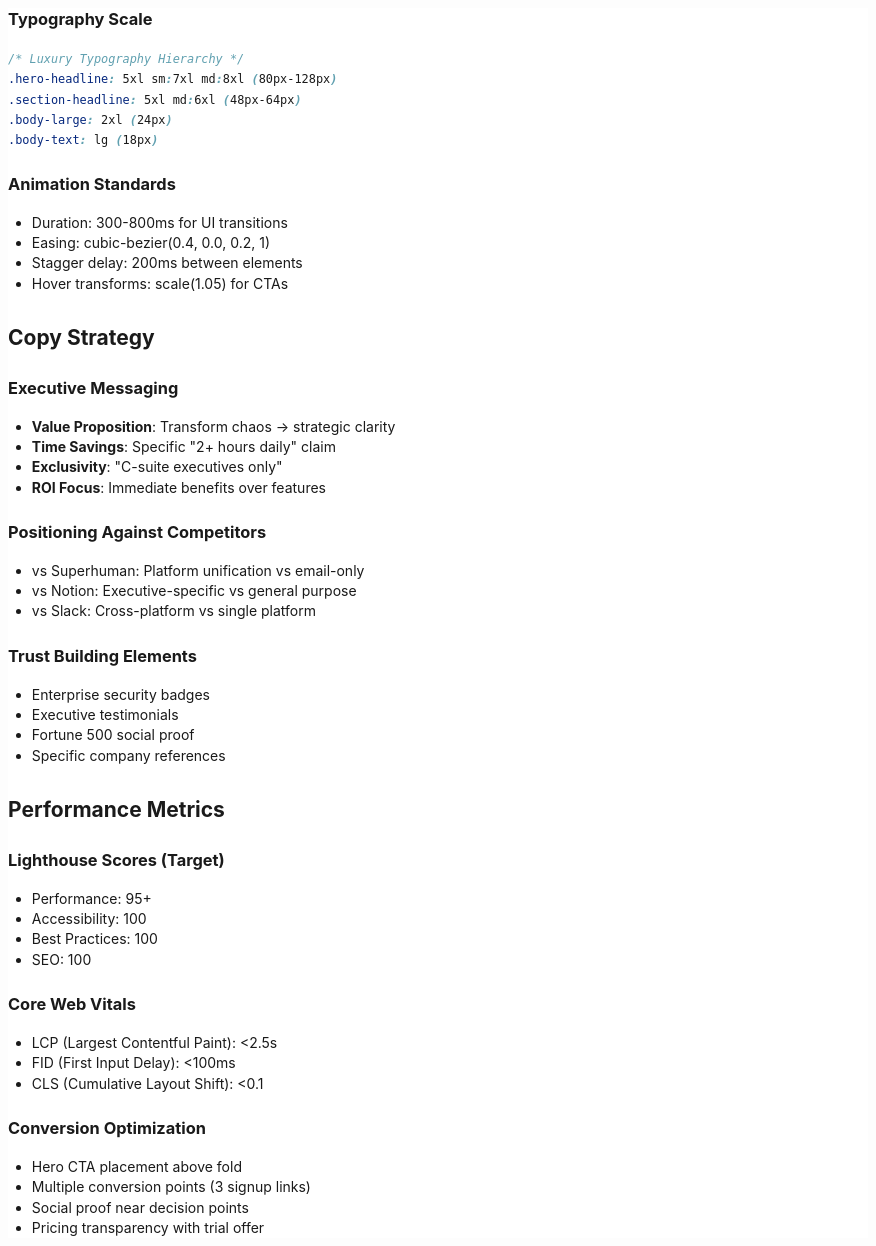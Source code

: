 ### Typography Scale
```css
/* Luxury Typography Hierarchy */
.hero-headline: 5xl sm:7xl md:8xl (80px-128px)
.section-headline: 5xl md:6xl (48px-64px)
.body-large: 2xl (24px)
.body-text: lg (18px)
```

### Animation Standards
- Duration: 300-800ms for UI transitions
- Easing: cubic-bezier(0.4, 0.0, 0.2, 1)
- Stagger delay: 200ms between elements
- Hover transforms: scale(1.05) for CTAs

## Copy Strategy

### Executive Messaging
- **Value Proposition**: Transform chaos → strategic clarity
- **Time Savings**: Specific "2+ hours daily" claim
- **Exclusivity**: "C-suite executives only"
- **ROI Focus**: Immediate benefits over features

### Positioning Against Competitors
- vs Superhuman: Platform unification vs email-only
- vs Notion: Executive-specific vs general purpose
- vs Slack: Cross-platform vs single platform

### Trust Building Elements
- Enterprise security badges
- Executive testimonials
- Fortune 500 social proof
- Specific company references

## Performance Metrics

### Lighthouse Scores (Target)
- Performance: 95+
- Accessibility: 100
- Best Practices: 100
- SEO: 100

### Core Web Vitals
- LCP (Largest Contentful Paint): <2.5s
- FID (First Input Delay): <100ms
- CLS (Cumulative Layout Shift): <0.1

### Conversion Optimization
- Hero CTA placement above fold
- Multiple conversion points (3 signup links)
- Social proof near decision points
- Pricing transparency with trial offer
